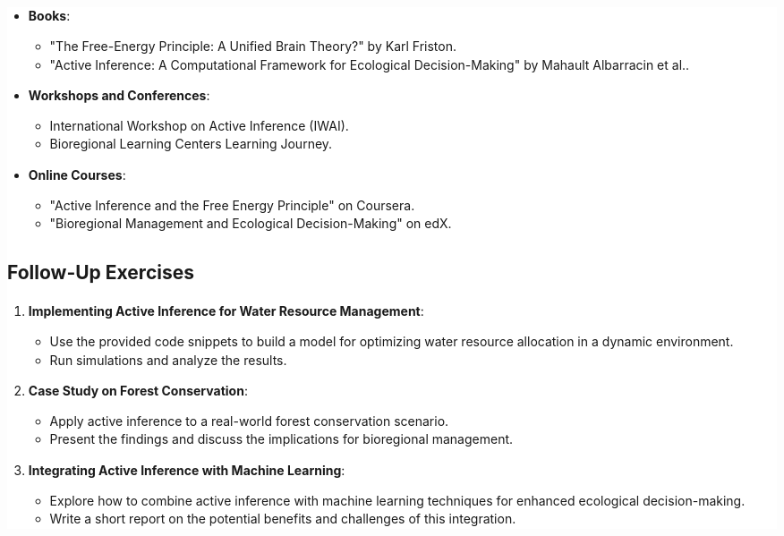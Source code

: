 - **Books**:
  - "The Free-Energy Principle: A Unified Brain Theory?" by Karl Friston.
  - "Active Inference: A Computational Framework for Ecological Decision-Making" by Mahault Albarracin et al..

- **Workshops and Conferences**:
  - International Workshop on Active Inference (IWAI).
  - Bioregional Learning Centers Learning Journey.

- **Online Courses**:
  - "Active Inference and the Free Energy Principle" on Coursera.
  - "Bioregional Management and Ecological Decision-Making" on edX.

## Follow-Up Exercises

1. **Implementing Active Inference for Water Resource Management**:
   - Use the provided code snippets to build a model for optimizing water resource allocation in a dynamic environment.
   - Run simulations and analyze the results.

2. **Case Study on Forest Conservation**:
   - Apply active inference to a real-world forest conservation scenario.
   - Present the findings and discuss the implications for bioregional management.

3. **Integrating Active Inference with Machine Learning**:
   - Explore how to combine active inference with machine learning techniques for enhanced ecological decision-making.
   - Write a short report on the potential benefits and challenges of this integration.